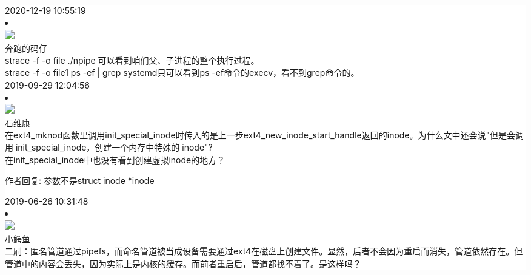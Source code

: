   </div>
  <div class="_3klNVc4Z_0">
    <div class="_3Hkula0k_0">2020-12-19 10:55:19</div>
  </div>
</div>
</div>
</li>
<li>
<div class="_2sjJGcOH_0"><img src="https://static001.geekbang.org/account/avatar/00/18/90/8f/9c691a5f.jpg"
  class="_3FLYR4bF_0">
<div class="_36ChpWj4_0">
  <div class="_2zFoi7sd_0"><span>奔跑的码仔</span>
  </div>
  <div class="_2_QraFYR_0">strace -f -o file .&#47;npipe 可以看到咱们父、子进程的整个执行过程。<br>strace -f -o file1 ps -ef | grep systemd只可以看到ps -ef命令的execv，看不到grep命令的。</div>
  <div class="_10o3OAxT_0">
    
  </div>
  <div class="_3klNVc4Z_0">
    <div class="_3Hkula0k_0">2019-09-29 12:04:56</div>
  </div>
</div>
</div>
</li>
<li>
<div class="_2sjJGcOH_0"><img src="https://static001.geekbang.org/account/avatar/00/10/4a/2c/f8451d77.jpg"
  class="_3FLYR4bF_0">
<div class="_36ChpWj4_0">
  <div class="_2zFoi7sd_0"><span>石维康</span>
  </div>
  <div class="_2_QraFYR_0">在ext4_mknod函数里调用init_special_inode时传入的是上一步ext4_new_inode_start_handle返回的inode。为什么文中还会说&quot;但是会调用 init_special_inode，创建一个内存中特殊的 inode&quot;?<br>在init_special_inode中也没有看到创建虚拟inode的地方？</div>
  <div class="_10o3OAxT_0">
    <p class="_3KxQPN3V_0">作者回复: 参数不是struct inode *inode</p>
  </div>
  <div class="_3klNVc4Z_0">
    <div class="_3Hkula0k_0">2019-06-26 10:31:48</div>
  </div>
</div>
</div>
</li>
<li>
<div class="_2sjJGcOH_0"><img src="https://static001.geekbang.org/account/avatar/00/11/fd/08/c039f840.jpg"
  class="_3FLYR4bF_0">
<div class="_36ChpWj4_0">
  <div class="_2zFoi7sd_0"><span>小鳄鱼</span>
  </div>
  <div class="_2_QraFYR_0">二刷：匿名管道通过pipefs，而命名管道被当成设备需要通过ext4在磁盘上创建文件。显然，后者不会因为重启而消失，管道依然存在。但管道中的内容会丢失，因为实际上是内核的缓存。而前者重启后，管道都找不着了。是这样吗？</div>
  <div class="_10o3OAxT_0">
    